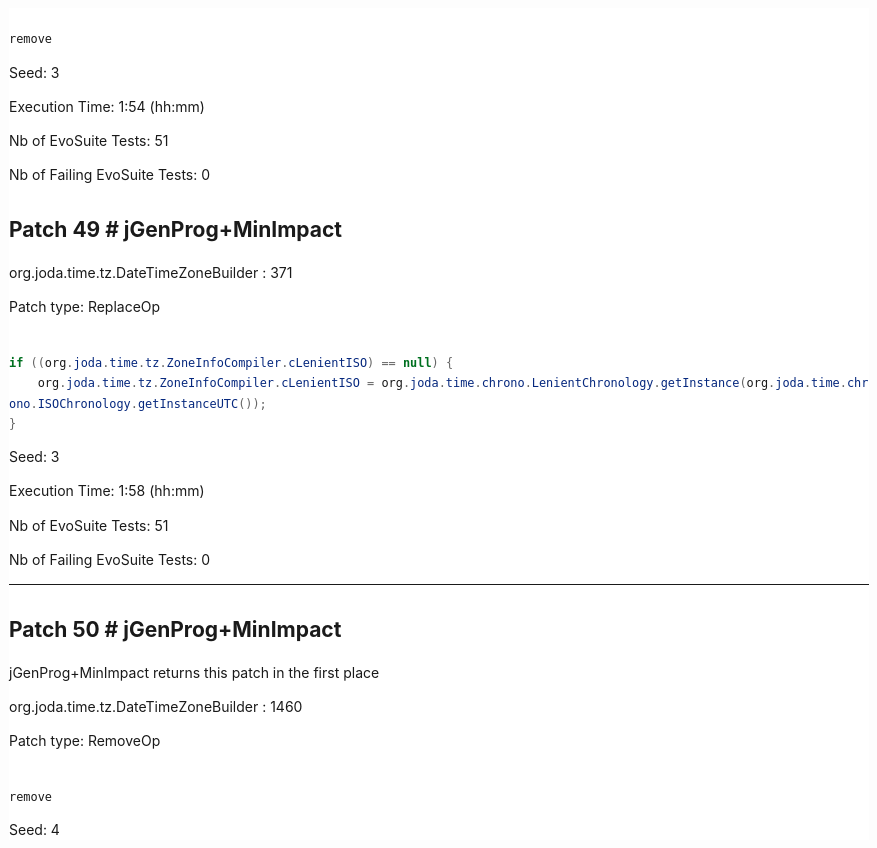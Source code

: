 ```Java

remove

```


Seed: 3

Execution Time: 1:54 (hh:mm) 

Nb of EvoSuite Tests: 51

Nb of Failing EvoSuite Tests: 0



## Patch 49 #  jGenProg+MinImpact 

org.joda.time.tz.DateTimeZoneBuilder : 371

Patch type: ReplaceOp

```Java

if ((org.joda.time.tz.ZoneInfoCompiler.cLenientISO) == null) {
	org.joda.time.tz.ZoneInfoCompiler.cLenientISO = org.joda.time.chrono.LenientChronology.getInstance(org.joda.time.chrono.ISOChronology.getInstanceUTC());
} 

```


Seed: 3

Execution Time: 1:58 (hh:mm) 

Nb of EvoSuite Tests: 51

Nb of Failing EvoSuite Tests: 0


--- 


## Patch 50 #  jGenProg+MinImpact 

jGenProg+MinImpact returns this patch in the first place

org.joda.time.tz.DateTimeZoneBuilder : 1460

Patch type: RemoveOp

```Java

remove

```


Seed: 4
